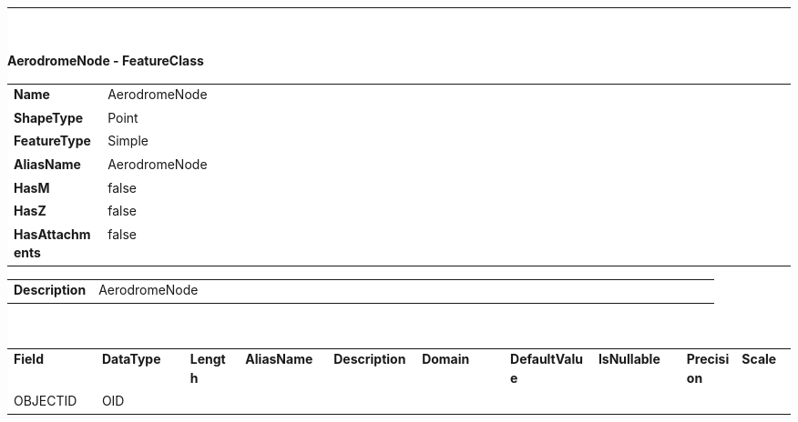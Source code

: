 <td/>
</tr>
</tbody>
</table>
</p></p><p><hr/><br/><a name="FeatureClassAerodromeNode"/>
<p><strong>AerodromeNode - FeatureClass</strong></p>
<p>
<table width="100%" style="border-color: white">
<tbody>
<tr>
<td width="12%" style="border-color: white"><strong>Name</strong></td>
<td width="*" style="border-color: white">AerodromeNode</td>
</tr>
<tr>
<td width="12%" style="border-color: white"><strong>ShapeType</strong></td>
<td width="*" style="border-color: white">Point</td>
</tr>
<tr>
<td width="12%" style="border-color: white"><strong>FeatureType</strong></td>
<td width="*" style="border-color: white">Simple</td>
</tr>
<tr>
<td width="12%" style="border-color: white"><strong>AliasName</strong></td>
<td width="*" style="border-color: white">AerodromeNode</td>
</tr>
<tr>
<td width="12%" style="border-color: white"><strong>HasM</strong></td>
<td width="*" style="border-color: white">false</td>
</tr>
<tr>
<td width="12%" style="border-color: white"><strong>HasZ</strong></td>
<td width="*" style="border-color: white">false</td>
</tr>
<tr>
<td width="12%" style="border-color: white"><strong>HasAttachments</strong></td>
<td width="*" style="border-color: white">false</td>
</tr>
</tbody>
</table>
<table width="100%" style="border-color: white">
<tbody>
<tr>
<td width="12%" style="border-color: white"><strong>Description</strong></td>
<td width="*" style="border-color: white">AerodromeNode</td>
</tr>
</tbody>
</table><br/>
<table width="100%">
<tbody>
<tr style="border:0px">
<td width="8%" style="border:0px"><strong>Field</strong></td>
<td width="8%" style="border:0px"><strong>DataType</strong></td>
<td width="5%" style="border:0px"><strong>Length</strong></td>
<td width="8%" style="border:0px"><strong>AliasName</strong></td>
<td width="8%" style="border:0px"><strong>Description</strong></td>
<td width="8%" style="border:0px"><strong>Domain</strong></td>
<td width="8%" style="border:0px"><strong>DefaultValue</strong></td>
<td width="8%" style="border:0px"><strong>IsNullable</strong></td>
<td width="5%" style="border:0px"><strong>Precision</strong></td>
<td width="5%" style="border:0px"><strong>Scale</strong></td>
</tr>
<tr>
<td width="8%">OBJECTID</td>
<td width="8%">OID</td>
